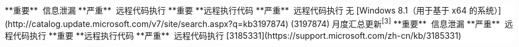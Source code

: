 </td>
<td style="border:1px solid black;">
**重要**   
信息泄漏

</td>
<td style="border:1px solid black;">
**严重**   
远程代码执行

</td>
<td style="border:1px solid black;">
**重要  
**远程执行代码

</td>
<td style="border:1px solid black;">
**严重**   
远程代码执行

</td>
<td style="border:1px solid black;">
无

</td>
</tr>
<tr>
<td style="border:1px solid black;">
[Windows 8.1（用于基于 x64 的系统）](http://catalog.update.microsoft.com/v7/site/search.aspx?q=kb3197874)  
(3197874)  
月度汇总更新<sup>[3]</sup>

</td>
<td style="border:1px solid black;">
**重要**   
信息泄漏

</td>
<td style="border:1px solid black;">
**严重**   
远程代码执行

</td>
<td style="border:1px solid black;">
**重要  
**远程执行代码

</td>
<td style="border:1px solid black;">
**严重**   
远程代码执行

</td>
<td style="border:1px solid black;">
[3185331](https://support.microsoft.com/zh-cn/kb/3185331)
